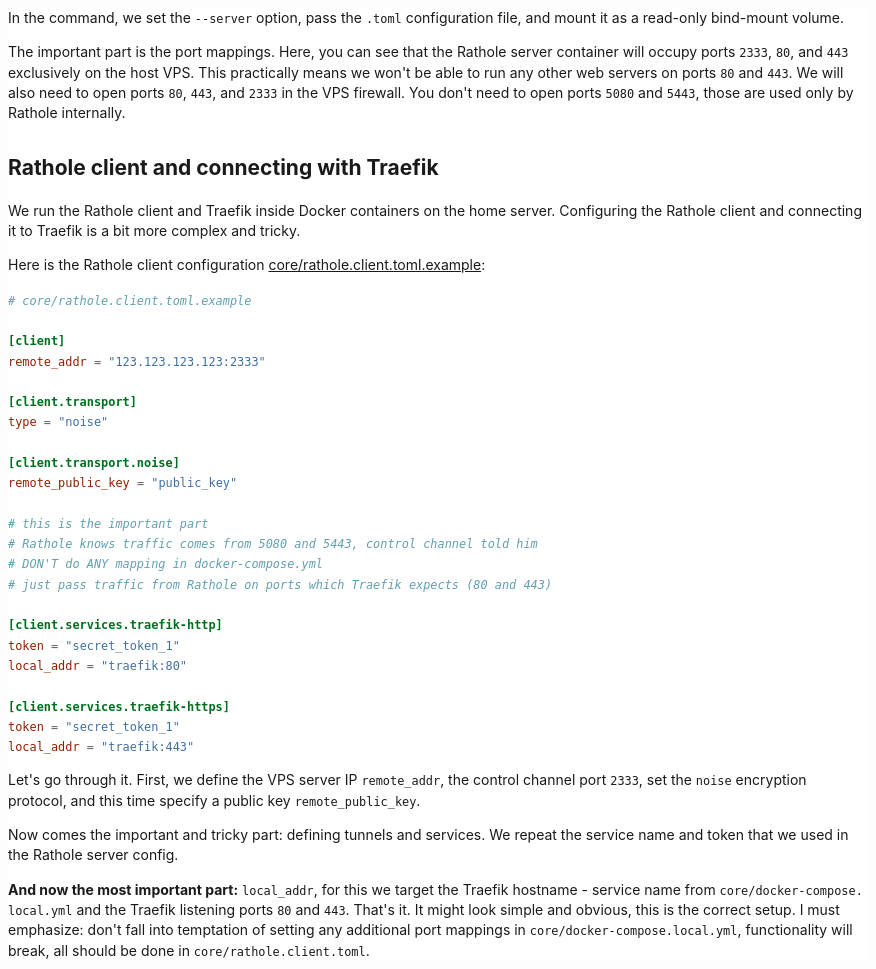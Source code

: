 In the command, we set the `--server` option, pass the `.toml` configuration file, and mount it as a read-only bind-mount volume.

The important part is the port mappings. Here, you can see that the Rathole server container will occupy ports `2333`, `80`, and `443` exclusively on the host VPS. This practically means we won't be able to run any other web servers on ports `80` and `443`. We will also need to open ports `80`, `443`, and `2333` in the VPS firewall. You don't need to open ports `5080` and `5443`, those are used only by Rathole internally.

## Rathole client and connecting with Traefik

We run the Rathole client and Traefik inside Docker containers on the home server. Configuring the Rathole client and connecting it to Traefik is a bit more complex and tricky.

Here is the Rathole client configuration [core/rathole.client.toml.example](https://github.com/nemanjam/traefik-proxy/blob/e8fece09e31ec99ddd21559f343d0ddea9fb55bf/core/rathole.client.toml.example):

```toml
# core/rathole.client.toml.example

[client]
remote_addr = "123.123.123.123:2333"

[client.transport]
type = "noise"

[client.transport.noise]
remote_public_key = "public_key"

# this is the important part
# Rathole knows traffic comes from 5080 and 5443, control channel told him
# DON'T do ANY mapping in docker-compose.yml
# just pass traffic from Rathole on ports which Traefik expects (80 and 443)

[client.services.traefik-http]
token = "secret_token_1"
local_addr = "traefik:80"

[client.services.traefik-https]
token = "secret_token_1"
local_addr = "traefik:443"
```

Let's go through it. First, we define the VPS server IP `remote_addr`, the control channel port `2333`, set the `noise` encryption protocol, and this time specify a public key `remote_public_key`.

Now comes the important and tricky part: defining tunnels and services. We repeat the service name and token that we used in the Rathole server config.

**And now the most important part:** `local_addr`, for this we target the Traefik hostname - service name from `core/docker-compose.local.yml` and the Traefik listening ports `80` and `443`. That's it. It might look simple and obvious, this is the correct setup. I must emphasize: don't fall into temptation of setting any additional port mappings in `core/docker-compose.local.yml`, functionality will break, all should be done in `core/rathole.client.toml`.

